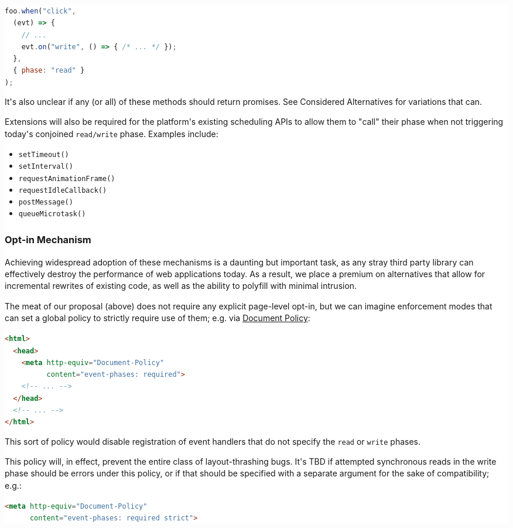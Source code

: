 ```js
foo.when("click", 
  (evt) => {
    // ...
    evt.on("write", () => { /* ... */ });
  },
  { phase: "read" }
);
```

It's also unclear if any (or all) of these methods should return promises. See Considered Alternatives for variations that can.

Extensions will also be required for the platform's existing scheduling APIs to allow them to "call" their phase when not triggering today's conjoined `read/write` phase. Examples include:

- `setTimeout()`
- `setInterval()`
- `requestAnimationFrame()`
- `requestIdleCallback()`
- `postMessage()`
- `queueMicrotask()`

### Opt-in Mechanism

Achieving widespread adoption of these mechanisms is a daunting but important task, as any stray third party library can effectively destroy the performance of web applications today. As a result, we place a premium on alternatives that allow for incremental rewrites of existing code, as well as the ability to polyfill with minimal intrusion.

The meat of our proposal (above) does not require any explicit page-level opt-in, but we can imagine enforcement modes that can set a global policy to strictly require use of them; e.g. via [Document Policy](https://github.com/WICG/document-policy/blob/main/document-policy-explainer.md):

```html
<html>
  <head>
    <meta http-equiv="Document-Policy" 
          content="event-phases: required">
    <!-- ... -->
  </head>
  <!-- ... -->
</html>
```

This sort of policy would disable registration of event handlers that do not specify the `read` or `write` phases. 

This policy will, in effect, prevent the entire class of layout-thrashing bugs. It's TBD if attempted synchronous reads in the write phase should be errors under this policy, or if that should be specified with a separate argument for the sake of compatibility; e.g.:

```html
<meta http-equiv="Document-Policy" 
      content="event-phases: required strict">
```

